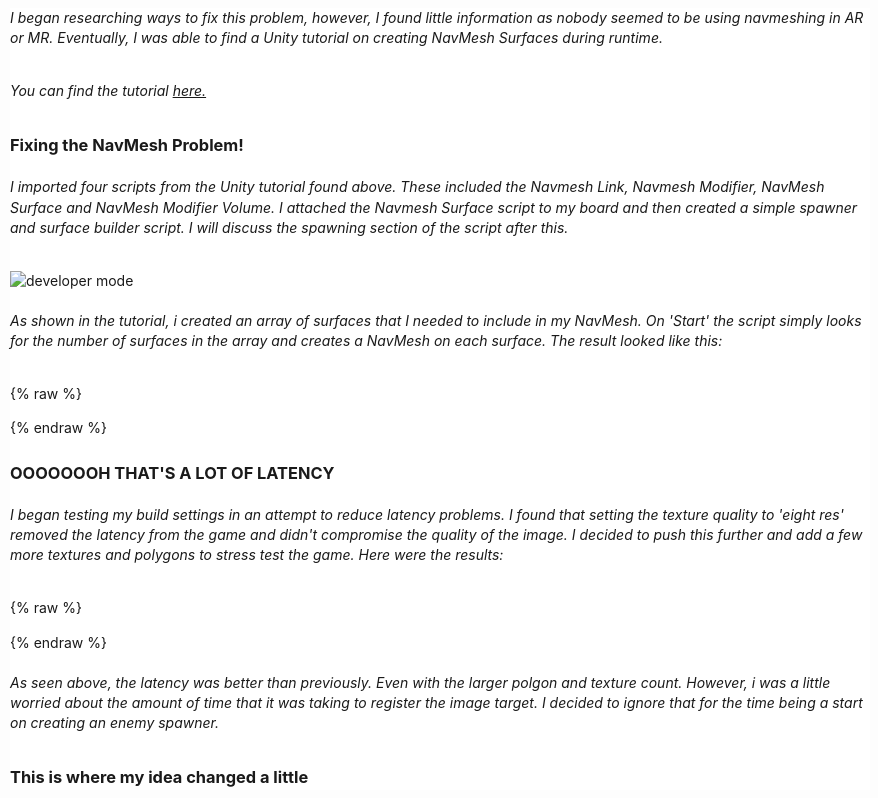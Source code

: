 ###### I began researching ways to fix this problem, however, I found little information as nobody seemed to be using navmeshing in AR or MR. Eventually, I was able to find a Unity tutorial on creating NavMesh Surfaces during runtime.

###### You can find the tutorial [here.](https://unity3d.com/learn/tutorials/topics/navigation/baking-navmesh-runtime)

### Fixing the NavMesh Problem!

###### I imported four scripts from the Unity tutorial found above. These included the Navmesh Link, Navmesh Modifier, NavMesh Surface and NavMesh Modifier Volume. I attached the Navmesh Surface script to my board and then created a simple spawner and surface builder script. I will discuss the spawning section of the script after this.

![developer mode](https://metrik.space/assets/navmeshsurfacescript.png)

###### As shown in the tutorial, i created an array of surfaces that I needed to include in my NavMesh. On 'Start' the script simply looks for the number of surfaces in the array and creates a NavMesh on each surface. The result looked like this:

{% raw %}
<iframe width="560" height="315" src="https://www.youtube.com/embed/WH7i9twg03E" frameborder="0" allow="accelerometer; autoplay; encrypted-media; gyroscope; picture-in-picture" allowfullscreen></iframe>
{% endraw %}

### OOOOOOOH THAT'S A LOT OF LATENCY

###### I began testing my build settings in an attempt to reduce latency problems. I found that setting the texture quality to 'eight res' removed the latency from the game and didn't compromise the quality of the image. I decided to push this further and add a few more textures and polygons to stress test the game. Here were the results:

{% raw %}
<iframe width="560" height="315" src="https://www.youtube.com/embed/_VggyzAAvDU" frameborder="0" allow="accelerometer; autoplay; encrypted-media; gyroscope; picture-in-picture" allowfullscreen></iframe>
{% endraw %}

###### As seen above, the latency was better than previously. Even with the larger polgon and texture count. However, i was a little worried about the amount of time that it was taking to register the image target. I decided to ignore that for the time being a start on creating an enemy spawner.

### This is where my idea changed a little
